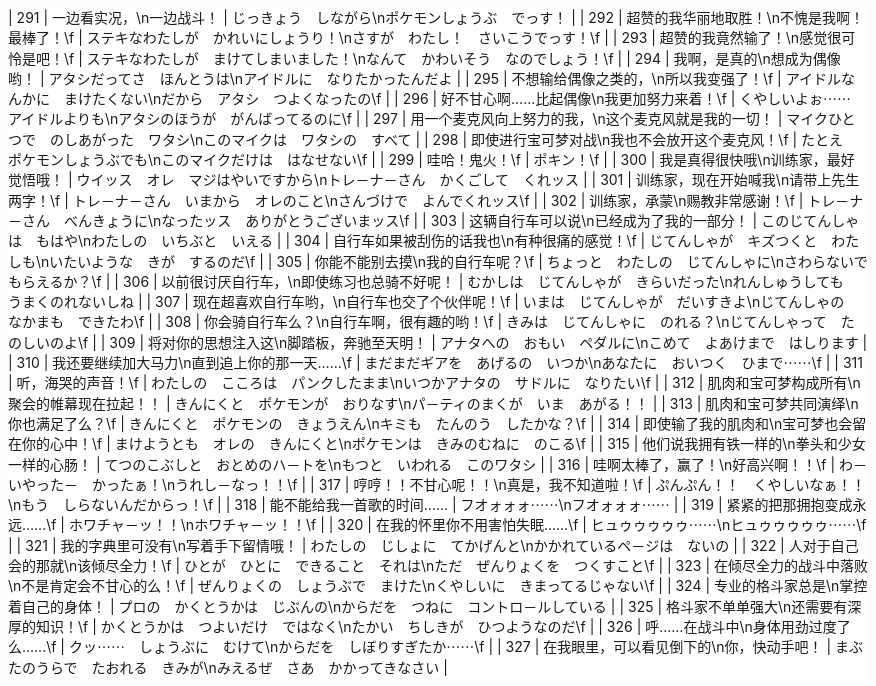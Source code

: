 | 291 | 一边看实况，\n一边战斗！ | じっきょう　しながら\nポケモンしょうぶ　でっす！ |
| 292 | 超赞的我华丽地取胜！\n不愧是我啊！最棒了！\f | ステキなわたしが　かれいにしょうり！\nさすが　わたし！　さいこうでっす！\f |
| 293 | 超赞的我竟然输了！\n感觉很可怜是吧！\f | ステキなわたしが　まけてしまいました！\nなんて　かわいそう　なのでしょう！\f |
| 294 | 我啊，是真的\n想成为偶像哟！ | アタシだってさ　ほんとうは\nアイドルに　なりたかったんだよ |
| 295 | 不想输给偶像之类的，\n所以我变强了！\f | アイドルなんかに　まけたくない\nだから　アタシ　つよくなったの\f |
| 296 | 好不甘心啊……比起偶像\n我更加努力来着！\f | くやしいよぉ⋯⋯　アイドルよりも\nアタシのほうが　がんばってるのに\f |
| 297 | 用一个麦克风向上努力的我，\n这个麦克风就是我的一切！ | マイクひとつで　のしあがった　ワタシ\nこのマイクは　ワタシの　すべて |
| 298 | 即使进行宝可梦对战\n我也不会放开这个麦克风！\f | たとえ　ポケモンしょうぶでも\nこのマイクだけは　はなせない\f |
| 299 | 哇哈！鬼火！\f | ポキン！\f |
| 300 | 我是真得很快哦\n训练家，最好觉悟哦！ | ウイッス　オレ　マジはやいですから\nトレ－ナ－さん　かくごして　くれッス |
| 301 | 训练家，现在开始喊我\n请带上先生两字！\f | トレ－ナ－さん　いまから　オレのこと\nさんづけで　よんでくれッス\f |
| 302 | 训练家，承蒙\n赐教非常感谢！\f | トレ－ナ－さん　べんきょうに\nなったッス　ありがとうございまッス\f |
| 303 | 这辆自行车可以说\n已经成为了我的一部分！ | このじてんしゃは　もはや\nわたしの　いちぶと　いえる |
| 304 | 自行车如果被刮伤的话我也\n有种很痛的感觉！\f | じてんしゃが　キズつくと　わたしも\nいたいような　きが　するのだ\f |
| 305 | 你能不能别去摸\n我的自行车呢？\f | ちょっと　わたしの　じてんしゃに\nさわらないで　もらえるか？\f |
| 306 | 以前很讨厌自行车，\n即使练习也总骑不好呢！ | むかしは　じてんしゃが　きらいだった\nれんしゅうしても　うまくのれないしね |
| 307 | 现在超喜欢自行车哟，\n自行车也交了个伙伴呢！\f | いまは　じてんしゃが　だいすきよ\nじてんしゃの　なかまも　できたわ\f |
| 308 | 你会骑自行车么？\n自行车啊，很有趣的哟！\f | きみは　じてんしゃに　のれる？\nじてんしゃって　たのしいのよ\f |
| 309 | 将对你的思想注入这\n脚踏板，奔驰至天明！ | アナタへの　おもい　ペダルに\nこめて　よあけまで　はしります |
| 310 | 我还要继续加大马力\n直到追上你的那一天……\f | まだまだギアを　あげるの　いつか\nあなたに　おいつく　ひまで⋯⋯\f |
| 311 | 听，海哭的声音！\f | わたしの　こころは　パンクしたまま\nいつかアナタの　サドルに　なりたい\f |
| 312 | 肌肉和宝可梦构成所有\n聚会的帷幕现在拉起！！ | きんにくと　ポケモンが　おりなす\nパ－ティのまくが　いま　あがる！！ |
| 313 | 肌肉和宝可梦共同演绎\n你也满足了么？\f | きんにくと　ポケモンの　きょうえん\nキミも　たんのう　したかな？\f |
| 314 | 即使输了我的肌肉和\n宝可梦也会留在你的心中！\f | まけようとも　オレの　きんにくと\nポケモンは　きみのむねに　のこる\f |
| 315 | 他们说我拥有铁一样的\n拳头和少女一样的心肠！ | てつのこぶしと　おとめのハ－トを\nもつと　いわれる　このワタシ |
| 316 | 哇啊太棒了，赢了！\n好高兴啊！！\f | わ－いやった－　かったぁ！\nうれし－なっ！！\f |
| 317 | 哼哼！！不甘心呢！！\n真是，我不知道啦！\f | ぷんぷん！！　くやしいなぁ！！\nもう　しらないんだからっ！\f |
| 318 | 能不能给我一首歌的时间…… | フオォォォ⋯⋯\nフオォォォ⋯⋯ |
| 319 | 紧紧的把那拥抱变成永远……\f | ホワチャ－ッ！！\nホワチャ－ッ！！\f |
| 320 | 在我的怀里你不用害怕失眠……\f | ヒュゥゥゥゥゥ⋯⋯\nヒュゥゥゥゥゥ⋯⋯\f |
| 321 | 我的字典里可没有\n写着手下留情哦！ | わたしの　じしょに　てかげんと\nかかれているペ－ジは　ないの |
| 322 | 人对于自己会的那就\n该倾尽全力！\f | ひとが　ひとに　できること　それは\nただ　ぜんりょくを　つくすこと\f |
| 323 | 在倾尽全力的战斗中落败\n不是肯定会不甘心的么！\f | ぜんりょくの　しょうぶで　まけた\nくやしいに　きまってるじゃない\f |
| 324 | 专业的格斗家总是\n掌控着自己的身体！ | プロの　かくとうかは　じぶんの\nからだを　つねに　コントロ－ルしている |
| 325 | 格斗家不单单强大\n还需要有深厚的知识！\f | かくとうかは　つよいだけ　ではなく\nたかい　ちしきが　ひつようなのだ\f |
| 326 | 呼……在战斗中\n身体用劲过度了么……\f | クッ⋯⋯　しょうぶに　むけて\nからだを　しぼりすぎたか⋯⋯\f |
| 327 | 在我眼里，可以看见倒下的\n你，快动手吧！ | まぶたのうらで　たおれる　きみが\nみえるぜ　さあ　かかってきなさい |